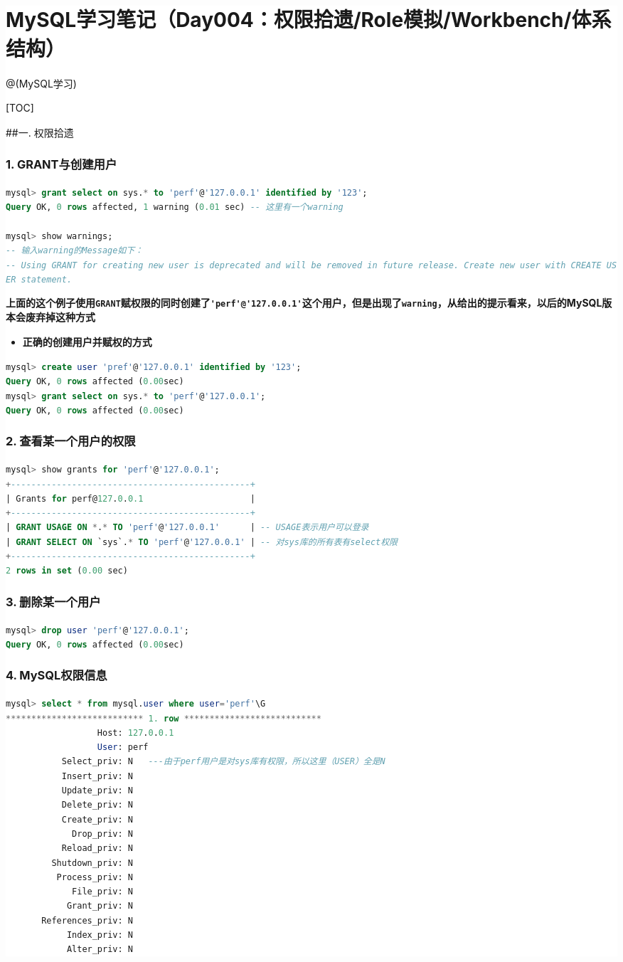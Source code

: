 MySQL学习笔记（Day004：权限拾遗/Role模拟/Workbench/体系结构）
============================================
@(MySQL学习)

[TOC]

##一. 权限拾遗
### 1. GRANT与创建用户
```sql
mysql> grant select on sys.* to 'perf'@'127.0.0.1' identified by '123';
Query OK, 0 rows affected, 1 warning (0.01 sec) -- 这里有一个warning

mysql> show warnings;
-- 输入warning的Message如下：
-- Using GRANT for creating new user is deprecated and will be removed in future release. Create new user with CREATE USER statement.
```
**上面的这个例子使用`GRANT`赋权限的同时创建了`'perf'@'127.0.0.1'`这个用户，但是出现了`warning`，从给出的提示看来，以后的MySQL版本会废弃掉这种方式**

* **正确的创建用户并赋权的方式**
```sql
mysql> create user 'pref'@'127.0.0.1' identified by '123';
Query OK, 0 rows affected (0.00sec)
mysql> grant select on sys.* to 'perf'@'127.0.0.1';
Query OK, 0 rows affected (0.00sec)
```

### 2. 查看某一个用户的权限
```sql
mysql> show grants for 'perf'@'127.0.0.1';   
+-----------------------------------------------+
| Grants for perf@127.0.0.1                     |
+-----------------------------------------------+
| GRANT USAGE ON *.* TO 'perf'@'127.0.0.1'      | -- USAGE表示用户可以登录
| GRANT SELECT ON `sys`.* TO 'perf'@'127.0.0.1' | -- 对sys库的所有表有select权限
+-----------------------------------------------+
2 rows in set (0.00 sec)
```

### 3. 删除某一个用户
```sql
mysql> drop user 'perf'@'127.0.0.1';
Query OK, 0 rows affected (0.00sec)
```

### 4. MySQL权限信息
```sql
mysql> select * from mysql.user where user='perf'\G
*************************** 1. row ***************************
                  Host: 127.0.0.1
                  User: perf
           Select_priv: N   ---由于perf用户是对sys库有权限，所以这里（USER）全是N
           Insert_priv: N
           Update_priv: N
           Delete_priv: N
           Create_priv: N
             Drop_priv: N
           Reload_priv: N
         Shutdown_priv: N
          Process_priv: N
             File_priv: N
            Grant_priv: N
       References_priv: N
            Index_priv: N
            Alter_priv: N
```